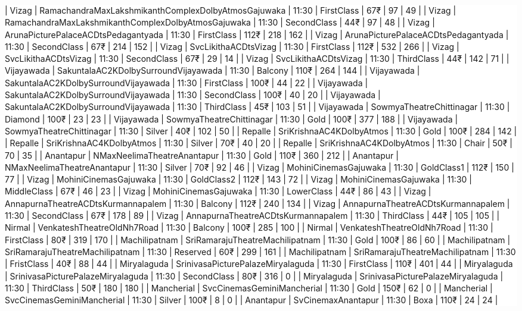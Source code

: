 | Vizag            | RamachandraMaxLakshmikanthComplexDolbyAtmosGajuwaka  | 11:30 | FirstClass              |   67₹ |       97 |     49 |
| Vizag            | RamachandraMaxLakshmikanthComplexDolbyAtmosGajuwaka  | 11:30 | SecondClass             |   44₹ |       97 |     48 |
| Vizag            | ArunaPicturePalaceACDtsPedagantyada                  | 11:30 | FirstClass              |  112₹ |      218 |    162 |
| Vizag            | ArunaPicturePalaceACDtsPedagantyada                  | 11:30 | SecondClass             |   67₹ |      214 |    152 |
| Vizag            | SvcLikithaACDtsVizag                                 | 11:30 | FirstClass              |  112₹ |      532 |    266 |
| Vizag            | SvcLikithaACDtsVizag                                 | 11:30 | SecondClass             |   67₹ |       29 |     14 |
| Vizag            | SvcLikithaACDtsVizag                                 | 11:30 | ThirdClass              |   44₹ |      142 |     71 |
| Vijayawada       | SakuntalaAC2KDolbySurroundVijayawada                 | 11:30 | Balcony                 |  110₹ |      264 |    144 |
| Vijayawada       | SakuntalaAC2KDolbySurroundVijayawada                 | 11:30 | FirstClass              |  100₹ |       44 |     22 |
| Vijayawada       | SakuntalaAC2KDolbySurroundVijayawada                 | 11:30 | SecondClass             |  100₹ |       40 |     20 |
| Vijayawada       | SakuntalaAC2KDolbySurroundVijayawada                 | 11:30 | ThirdClass              |   45₹ |      103 |     51 |
| Vijayawada       | SowmyaTheatreChittinagar                             | 11:30 | Diamond                 |  100₹ |       23 |     23 |
| Vijayawada       | SowmyaTheatreChittinagar                             | 11:30 | Gold                    |  100₹ |      377 |    188 |
| Vijayawada       | SowmyaTheatreChittinagar                             | 11:30 | Silver                  |   40₹ |      102 |     50 |
| Repalle          | SriKrishnaAC4KDolbyAtmos                             | 11:30 | Gold                    |  100₹ |      284 |    142 |
| Repalle          | SriKrishnaAC4KDolbyAtmos                             | 11:30 | Silver                  |   70₹ |       40 |     20 |
| Repalle          | SriKrishnaAC4KDolbyAtmos                             | 11:30 | Chair                   |   50₹ |       70 |     35 |
| Anantapur        | NMaxNeelimaTheatreAnantapur                          | 11:30 | Gold                    |  110₹ |      360 |    212 |
| Anantapur        | NMaxNeelimaTheatreAnantapur                          | 11:30 | Silver                  |   70₹ |       92 |     46 |
| Vizag            | MohiniCinemasGajuwaka                                | 11:30 | GoldClass1              |  112₹ |      150 |     77 |
| Vizag            | MohiniCinemasGajuwaka                                | 11:30 | GoldClass2              |  112₹ |      143 |     72 |
| Vizag            | MohiniCinemasGajuwaka                                | 11:30 | MiddleClass             |   67₹ |       46 |     23 |
| Vizag            | MohiniCinemasGajuwaka                                | 11:30 | LowerClass              |   44₹ |       86 |     43 |
| Vizag            | AnnapurnaTheatreACDtsKurmannapalem                   | 11:30 | Balcony                 |  112₹ |      240 |    134 |
| Vizag            | AnnapurnaTheatreACDtsKurmannapalem                   | 11:30 | SecondClass             |   67₹ |      178 |     89 |
| Vizag            | AnnapurnaTheatreACDtsKurmannapalem                   | 11:30 | ThirdClass              |   44₹ |      105 |    105 |
| Nirmal           | VenkateshTheatreOldNh7Road                           | 11:30 | Balcony                 |  100₹ |      285 |    100 |
| Nirmal           | VenkateshTheatreOldNh7Road                           | 11:30 | FirstClass              |   80₹ |      319 |    170 |
| Machilipatnam    | SriRamarajuTheatreMachilipatnam                      | 11:30 | Gold                    |  100₹ |       86 |     60 |
| Machilipatnam    | SriRamarajuTheatreMachilipatnam                      | 11:30 | Reserved                |   60₹ |      299 |    161 |
| Machilipatnam    | SriRamarajuTheatreMachilipatnam                      | 11:30 | FristClass              |   40₹ |       88 |     44 |
| Miryalaguda      | SrinivasaPicturePalazeMiryalaguda                    | 11:30 | FirstClass              |  110₹ |      401 |     44 |
| Miryalaguda      | SrinivasaPicturePalazeMiryalaguda                    | 11:30 | SecondClass             |   80₹ |      316 |      0 |
| Miryalaguda      | SrinivasaPicturePalazeMiryalaguda                    | 11:30 | ThirdClass              |   50₹ |      180 |    180 |
| Mancherial       | SvcCinemasGeminiMancherial                           | 11:30 | Gold                    |  150₹ |       62 |      0 |
| Mancherial       | SvcCinemasGeminiMancherial                           | 11:30 | Silver                  |  100₹ |        8 |      0 |
| Anantapur        | SvCinemaxAnantapur                                   | 11:30 | Boxa                    |  110₹ |       24 |     24 |